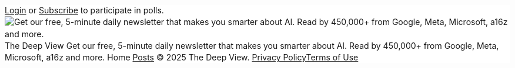   
[Login](https://www.thedeepview.co/p/<https:/www.thedeepview.co/login>) or [Subscribe](https://www.thedeepview.co/p/<https:/www.thedeepview.co/subscribe>) to participate in polls.   
![Get our free, 5-minute daily newsletter that makes you smarter about AI. Read by 450,000+ from Google, Meta, Microsoft, a16z and more.](https://media.beehiiv.com/cdn-cgi/image/fit=scale-down,format=auto,onerror=redirect,quality=80/uploads/publication/logo/d2f6c485-9e1f-4efe-8972-c44827c29219/thumb_Untitled_design__1_.png)
The Deep View
Get our free, 5-minute daily newsletter that makes you smarter about AI. Read by 450,000+ from Google, Meta, Microsoft, a16z and more.
Home
[Posts](https://www.thedeepview.co/p/</>)
[](https://www.thedeepview.co/p/<https:/twitter.com/thedeepview>)[](https://www.thedeepview.co/p/<https:/www.tiktok.com/@thedeepviewai>)[](https://www.thedeepview.co/p/<https:/www.instagram.com/thedeepview.co/>)[](https://www.thedeepview.co/p/<https:/rss.beehiiv.com/feeds/nswNBn2yqy.xml>)
© 2025 The Deep View.
[Privacy Policy](https://www.thedeepview.co/p/<https:/beehiiv.com/privacy>)[Terms of Use](https://www.thedeepview.co/p/<https:/beehiiv.com/tou>)


